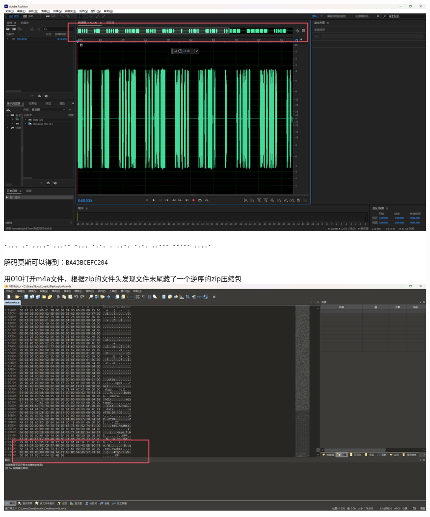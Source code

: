 ![](imgs/image-20241030202905644.png)

```
-... .- ....- ...-- -... -.-. . ..-. -.-. ..--- ----- ....-
```

解码莫斯可以得到：`BA43BCEFC204`

用010打开m4a文件，根据zip的文件头发现文件末尾藏了一个逆序的zip压缩包
![](imgs/image-20241030203155554.png)

